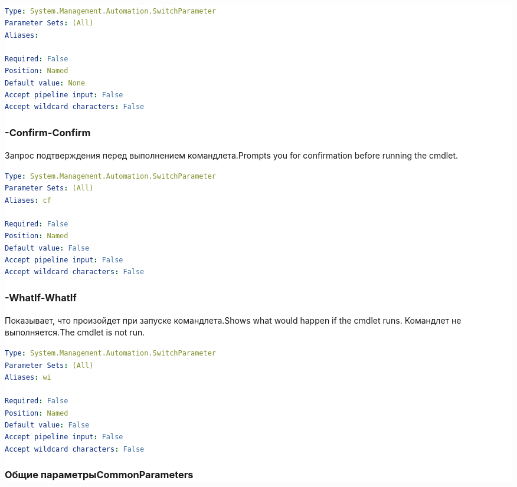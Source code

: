 ```yaml
Type: System.Management.Automation.SwitchParameter
Parameter Sets: (All)
Aliases:

Required: False
Position: Named
Default value: None
Accept pipeline input: False
Accept wildcard characters: False
```

### <span data-ttu-id="86c37-161">-Confirm</span><span class="sxs-lookup"><span data-stu-id="86c37-161">-Confirm</span></span>

<span data-ttu-id="86c37-162">Запрос подтверждения перед выполнением командлета.</span><span class="sxs-lookup"><span data-stu-id="86c37-162">Prompts you for confirmation before running the cmdlet.</span></span>

```yaml
Type: System.Management.Automation.SwitchParameter
Parameter Sets: (All)
Aliases: cf

Required: False
Position: Named
Default value: False
Accept pipeline input: False
Accept wildcard characters: False
```

### <span data-ttu-id="86c37-163">-WhatIf</span><span class="sxs-lookup"><span data-stu-id="86c37-163">-WhatIf</span></span>

<span data-ttu-id="86c37-164">Показывает, что произойдет при запуске командлета.</span><span class="sxs-lookup"><span data-stu-id="86c37-164">Shows what would happen if the cmdlet runs.</span></span>
<span data-ttu-id="86c37-165">Командлет не выполняется.</span><span class="sxs-lookup"><span data-stu-id="86c37-165">The cmdlet is not run.</span></span>

```yaml
Type: System.Management.Automation.SwitchParameter
Parameter Sets: (All)
Aliases: wi

Required: False
Position: Named
Default value: False
Accept pipeline input: False
Accept wildcard characters: False
```

### <span data-ttu-id="86c37-166">Общие параметры</span><span class="sxs-lookup"><span data-stu-id="86c37-166">CommonParameters</span></span>
